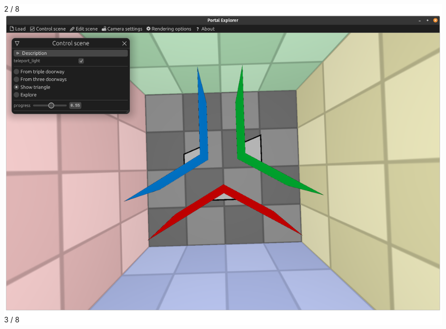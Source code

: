   <div class="mySlides">
    <div class="numbertext">2 / 8</div>
    <img src="/assets/portals/369.png" class="gallery-img">
  </div>

  <div class="mySlides">
    <div class="numbertext">3 / 8</div>